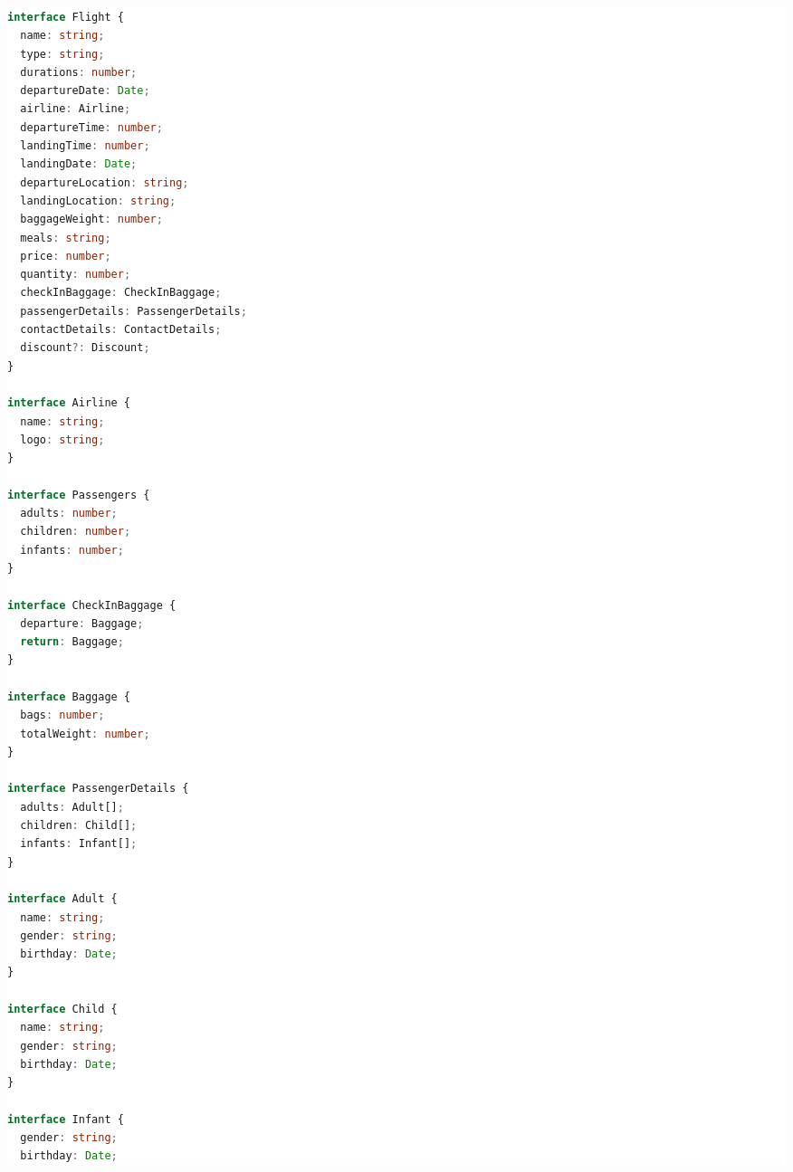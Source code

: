 ```typescript
interface Flight {
  name: string;
  type: string;
  durations: number;
  departureDate: Date;
  airline: Airline;
  departureTime: number;
  landingTime: number;
  landingDate: Date;
  departureLocation: string;
  landingLocation: string;
  baggageWeight: number;
  meals: string;
  price: number;
  quantity: number;
  checkInBaggage: CheckInBaggage;
  passengerDetails: PassengerDetails;
  contactDetails: ContactDetails;
  discount?: Discount;
}

interface Airline {
  name: string;
  logo: string;
}

interface Passengers {
  adults: number;
  children: number;
  infants: number;
}

interface CheckInBaggage {
  departure: Baggage;
  return: Baggage;
}

interface Baggage {
  bags: number;
  totalWeight: number;
}

interface PassengerDetails {
  adults: Adult[];
  children: Child[];
  infants: Infant[];
}

interface Adult {
  name: string;
  gender: string;
  birthday: Date;
}

interface Child {
  name: string;
  gender: string;
  birthday: Date;
}

interface Infant {
  gender: string;
  birthday: Date;
```